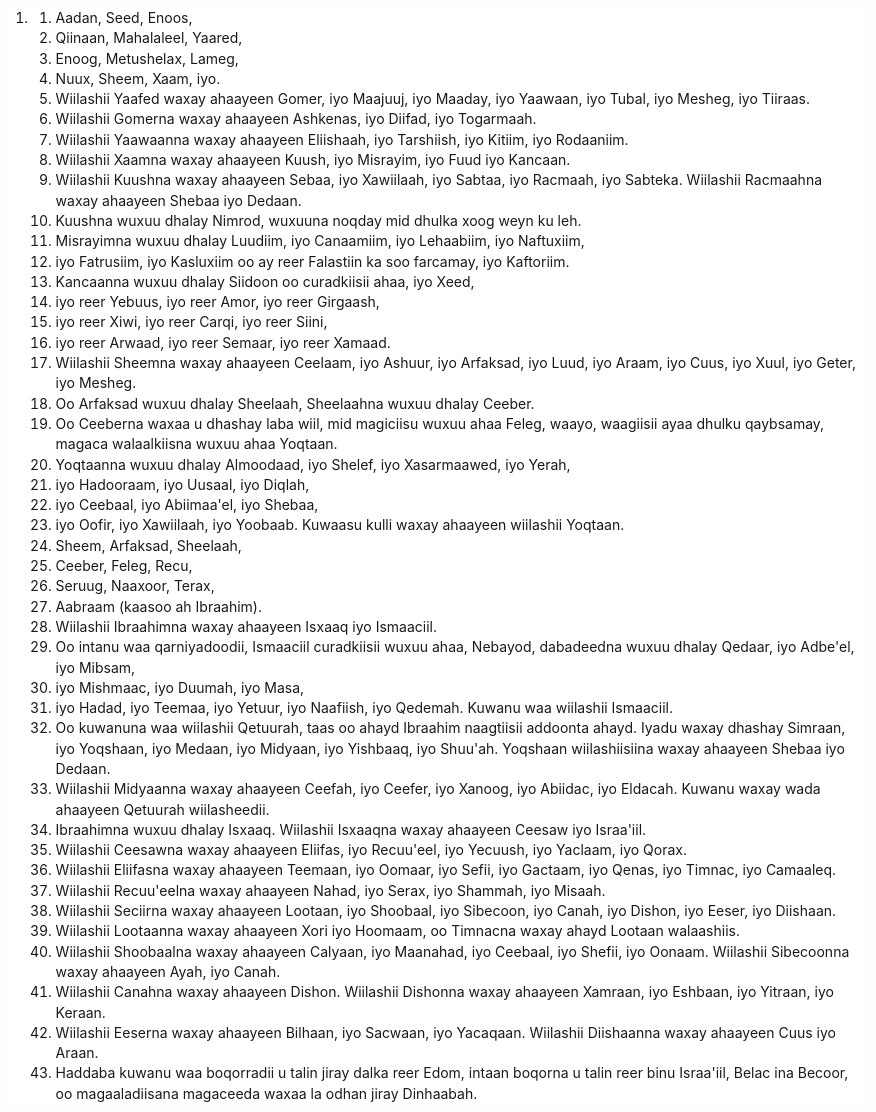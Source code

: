 <ol>
  <li>
    <ol>
      <li>Aadan, Seed, Enoos,</li>
      <li>Qiinaan, Mahalaleel, Yaared,</li>
      <li>Enoog, Metushelax, Lameg,</li>
      <li>Nuux, Sheem, Xaam, iyo.</li>
      <li>Wiilashii Yaafed waxay ahaayeen Gomer, iyo Maajuuj, iyo Maaday, iyo Yaawaan, iyo Tubal, iyo Mesheg, iyo Tiiraas.</li>
      <li>Wiilashii Gomerna waxay ahaayeen Ashkenas, iyo Diifad, iyo Togarmaah.</li>
      <li>Wiilashii Yaawaanna waxay ahaayeen Eliishaah, iyo Tarshiish, iyo Kitiim, iyo Rodaaniim.</li>
      <li>Wiilashii Xaamna waxay ahaayeen Kuush, iyo Misrayim, iyo Fuud iyo Kancaan.</li>
      <li>Wiilashii Kuushna waxay ahaayeen Sebaa, iyo Xawiilaah, iyo Sabtaa, iyo Racmaah, iyo Sabteka. Wiilashii Racmaahna waxay ahaayeen Shebaa iyo Dedaan.</li>
      <li>Kuushna wuxuu dhalay Nimrod, wuxuuna noqday mid dhulka xoog weyn ku leh.</li>
      <li>Misrayimna wuxuu dhalay Luudiim, iyo Canaamiim, iyo Lehaabiim, iyo Naftuxiim,</li>
      <li>iyo Fatrusiim, iyo Kasluxiim oo ay reer Falastiin ka soo farcamay, iyo Kaftoriim.</li>
      <li>Kancaanna wuxuu dhalay Siidoon oo curadkiisii ahaa, iyo Xeed,</li>
      <li>iyo reer Yebuus, iyo reer Amor, iyo reer Girgaash,</li>
      <li>iyo reer Xiwi, iyo reer Carqi, iyo reer Siini,</li>
      <li>iyo reer Arwaad, iyo reer Semaar, iyo reer Xamaad.</li>
      <li>Wiilashii Sheemna waxay ahaayeen Ceelaam, iyo Ashuur, iyo Arfaksad, iyo Luud, iyo Araam, iyo Cuus, iyo Xuul, iyo Geter, iyo Mesheg.</li>
      <li>Oo Arfaksad wuxuu dhalay Sheelaah, Sheelaahna wuxuu dhalay Ceeber.</li>
      <li>Oo Ceeberna waxaa u dhashay laba wiil, mid magiciisu wuxuu ahaa Feleg, waayo, waagiisii ayaa dhulku qaybsamay, magaca walaalkiisna wuxuu ahaa Yoqtaan.</li>
      <li>Yoqtaanna wuxuu dhalay Almoodaad, iyo Shelef, iyo Xasarmaawed, iyo Yerah,</li>
      <li>iyo Hadooraam, iyo Uusaal, iyo Diqlah,</li>
      <li>iyo Ceebaal, iyo Abiimaa'el, iyo Shebaa,</li>
      <li>iyo Oofir, iyo Xawiilaah, iyo Yoobaab. Kuwaasu kulli waxay ahaayeen wiilashii Yoqtaan.</li>
      <li>Sheem, Arfaksad, Sheelaah,</li>
      <li>Ceeber, Feleg, Recu,</li>
      <li>Seruug, Naaxoor, Terax,</li>
      <li>Aabraam (kaasoo ah Ibraahim).</li>
      <li>Wiilashii Ibraahimna waxay ahaayeen Isxaaq iyo Ismaaciil.</li>
      <li>Oo intanu waa qarniyadoodii, Ismaaciil curadkiisii wuxuu ahaa, Nebayod, dabadeedna wuxuu dhalay Qedaar, iyo Adbe'el, iyo Mibsam,</li>
      <li>iyo Mishmaac, iyo Duumah, iyo Masa,</li>
      <li>iyo Hadad, iyo Teemaa, iyo Yetuur, iyo Naafiish, iyo Qedemah. Kuwanu waa wiilashii Ismaaciil.</li>
      <li>Oo kuwanuna waa wiilashii Qetuurah, taas oo ahayd Ibraahim naagtiisii addoonta ahayd. Iyadu waxay dhashay Simraan, iyo Yoqshaan, iyo Medaan, iyo Midyaan, iyo Yishbaaq, iyo Shuu'ah. Yoqshaan wiilashiisiina waxay ahaayeen Shebaa iyo Dedaan.</li>
      <li>Wiilashii Midyaanna waxay ahaayeen Ceefah, iyo Ceefer, iyo Xanoog, iyo Abiidac, iyo Eldacah. Kuwanu waxay wada ahaayeen Qetuurah wiilasheedii.</li>
      <li>Ibraahimna wuxuu dhalay Isxaaq. Wiilashii Isxaaqna waxay ahaayeen Ceesaw iyo Israa'iil.</li>
      <li>Wiilashii Ceesawna waxay ahaayeen Eliifas, iyo Recuu'eel, iyo Yecuush, iyo Yaclaam, iyo Qorax.</li>
      <li>Wiilashii Eliifasna waxay ahaayeen Teemaan, iyo Oomaar, iyo Sefii, iyo Gactaam, iyo Qenas, iyo Timnac, iyo Camaaleq.</li>
      <li>Wiilashii Recuu'eelna waxay ahaayeen Nahad, iyo Serax, iyo Shammah, iyo Misaah.</li>
      <li>Wiilashii Seciirna waxay ahaayeen Lootaan, iyo Shoobaal, iyo Sibecoon, iyo Canah, iyo Dishon, iyo Eeser, iyo Diishaan.</li>
      <li>Wiilashii Lootaanna waxay ahaayeen Xori iyo Hoomaam, oo Timnacna waxay ahayd Lootaan walaashiis.</li>
      <li>Wiilashii Shoobaalna waxay ahaayeen Calyaan, iyo Maanahad, iyo Ceebaal, iyo Shefii, iyo Oonaam. Wiilashii Sibecoonna waxay ahaayeen Ayah, iyo Canah.</li>
      <li>Wiilashii Canahna waxay ahaayeen Dishon. Wiilashii Dishonna waxay ahaayeen Xamraan, iyo Eshbaan, iyo Yitraan, iyo Keraan.</li>
      <li>Wiilashii Eeserna waxay ahaayeen Bilhaan, iyo Sacwaan, iyo Yacaqaan. Wiilashii Diishaanna waxay ahaayeen Cuus iyo Araan.</li>
      <li>Haddaba kuwanu waa boqorradii u talin jiray dalka reer Edom, intaan boqorna u talin reer binu Israa'iil, Belac ina Becoor, oo magaaladiisana magaceeda waxaa la odhan jiray Dinhaabah.</li>